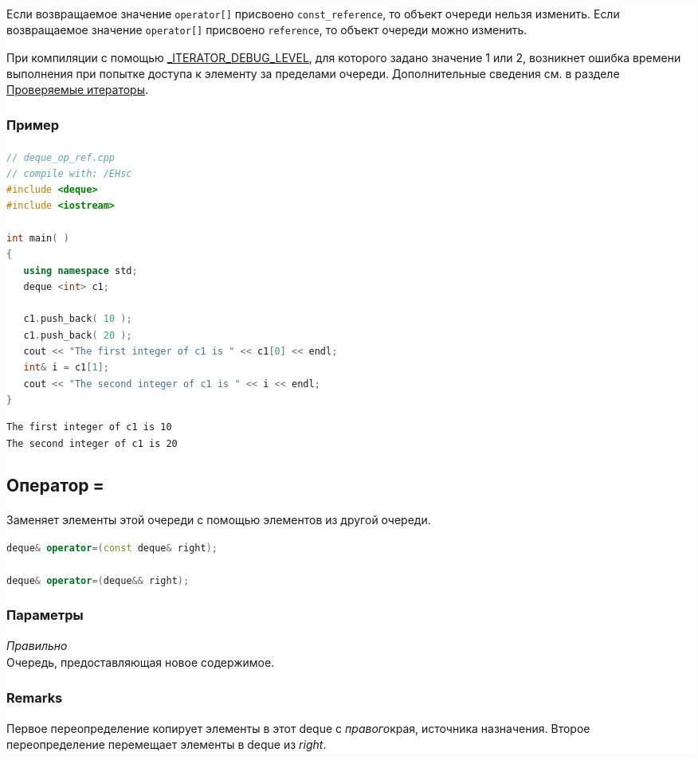 Если возвращаемое значение `operator[]` присвоено `const_reference`, то объект очереди нельзя изменить. Если возвращаемое значение `operator[]` присвоено `reference`, то объект очереди можно изменить.

При компиляции с помощью [_ITERATOR_DEBUG_LEVEL](../standard-library/iterator-debug-level.md), для которого задано значение 1 или 2, возникнет ошибка времени выполнения при попытке доступа к элементу за пределами очереди.  Дополнительные сведения см. в разделе [Проверяемые итераторы](../standard-library/checked-iterators.md).

### <a name="example"></a>Пример

```cpp
// deque_op_ref.cpp
// compile with: /EHsc
#include <deque>
#include <iostream>

int main( )
{
   using namespace std;
   deque <int> c1;

   c1.push_back( 10 );
   c1.push_back( 20 );
   cout << "The first integer of c1 is " << c1[0] << endl;
   int& i = c1[1];
   cout << "The second integer of c1 is " << i << endl;
}
```

```Output
The first integer of c1 is 10
The second integer of c1 is 20
```

## <a name="operator"></a><a name="op_eq"></a>Оператор =

Заменяет элементы этой очереди с помощью элементов из другой очереди.

```cpp
deque& operator=(const deque& right);

deque& operator=(deque&& right);
```

### <a name="parameters"></a>Параметры

*Правильно*\
Очередь, предоставляющая новое содержимое.

### <a name="remarks"></a>Remarks

Первое переопределение копирует элементы в этот deque с *правого*края, источника назначения. Второе переопределение перемещает элементы в deque из *right*.

